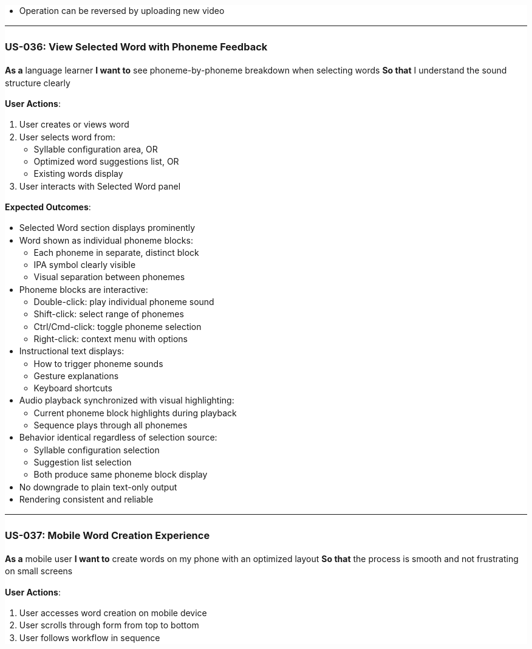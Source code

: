 - Operation can be reversed by uploading new video

---

### US-036: View Selected Word with Phoneme Feedback
**As a** language learner
**I want to** see phoneme-by-phoneme breakdown when selecting words
**So that** I understand the sound structure clearly

**User Actions**:
1. User creates or views word
2. User selects word from:
   - Syllable configuration area, OR
   - Optimized word suggestions list, OR
   - Existing words display
3. User interacts with Selected Word panel

**Expected Outcomes**:
- Selected Word section displays prominently
- Word shown as individual phoneme blocks:
  - Each phoneme in separate, distinct block
  - IPA symbol clearly visible
  - Visual separation between phonemes
- Phoneme blocks are interactive:
  - Double-click: play individual phoneme sound
  - Shift-click: select range of phonemes
  - Ctrl/Cmd-click: toggle phoneme selection
  - Right-click: context menu with options
- Instructional text displays:
  - How to trigger phoneme sounds
  - Gesture explanations
  - Keyboard shortcuts
- Audio playback synchronized with visual highlighting:
  - Current phoneme block highlights during playback
  - Sequence plays through all phonemes
- Behavior identical regardless of selection source:
  - Syllable configuration selection
  - Suggestion list selection
  - Both produce same phoneme block display
- No downgrade to plain text-only output
- Rendering consistent and reliable

---

### US-037: Mobile Word Creation Experience
**As a** mobile user
**I want to** create words on my phone with an optimized layout
**So that** the process is smooth and not frustrating on small screens

**User Actions**:
1. User accesses word creation on mobile device
2. User scrolls through form from top to bottom
3. User follows workflow in sequence
